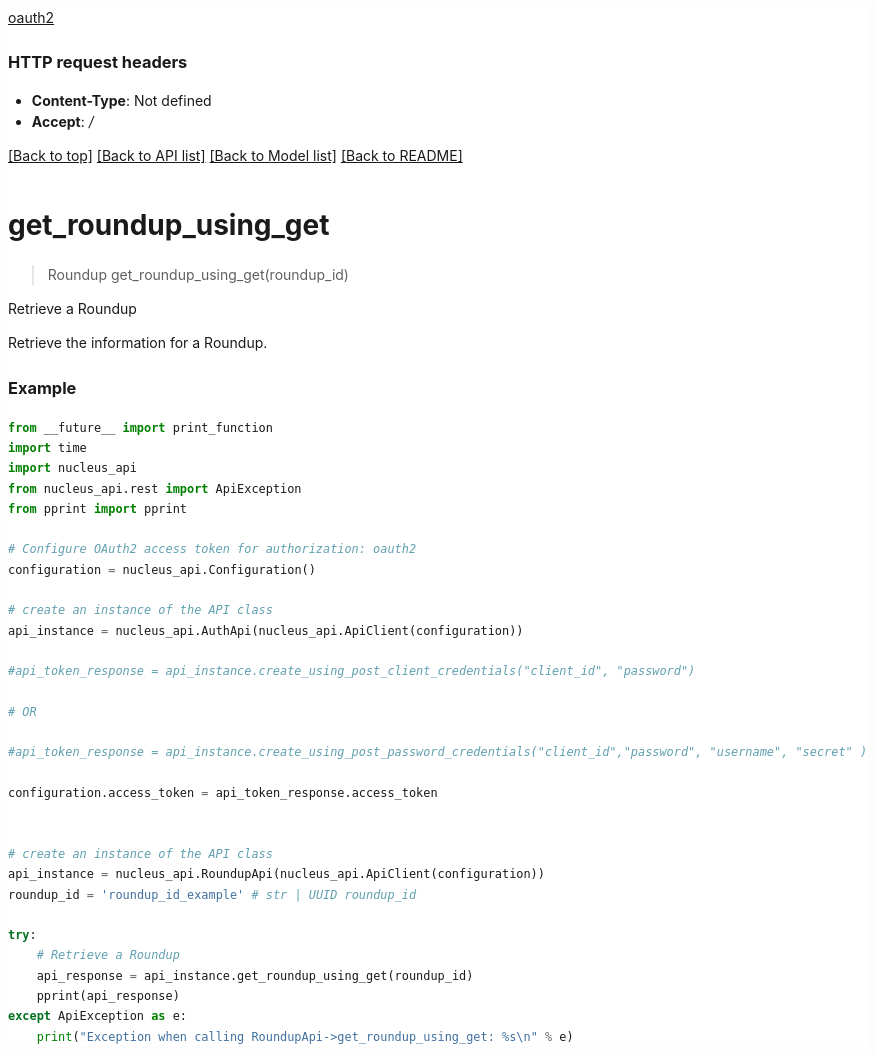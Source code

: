 [oauth2](../README.md#oauth2)

### HTTP request headers

 - **Content-Type**: Not defined
 - **Accept**: */*

[[Back to top]](#) [[Back to API list]](../README.md#documentation-for-api-endpoints) [[Back to Model list]](../README.md#documentation-for-models) [[Back to README]](../README.md)

# **get_roundup_using_get**
> Roundup get_roundup_using_get(roundup_id)

Retrieve a Roundup

Retrieve the information for a Roundup.

### Example
```python
from __future__ import print_function
import time
import nucleus_api
from nucleus_api.rest import ApiException
from pprint import pprint

# Configure OAuth2 access token for authorization: oauth2
configuration = nucleus_api.Configuration()

# create an instance of the API class
api_instance = nucleus_api.AuthApi(nucleus_api.ApiClient(configuration))

#api_token_response = api_instance.create_using_post_client_credentials("client_id", "password")

# OR

#api_token_response = api_instance.create_using_post_password_credentials("client_id","password", "username", "secret" )

configuration.access_token = api_token_response.access_token


# create an instance of the API class
api_instance = nucleus_api.RoundupApi(nucleus_api.ApiClient(configuration))
roundup_id = 'roundup_id_example' # str | UUID roundup_id

try:
    # Retrieve a Roundup
    api_response = api_instance.get_roundup_using_get(roundup_id)
    pprint(api_response)
except ApiException as e:
    print("Exception when calling RoundupApi->get_roundup_using_get: %s\n" % e)
```
